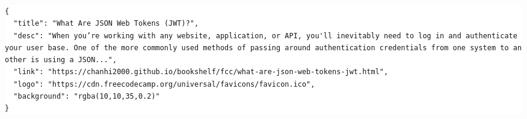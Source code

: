 
```component VPCard
{
  "title": "What Are JSON Web Tokens (JWT)?",
  "desc": "When you’re working with any website, application, or API, you'll inevitably need to log in and authenticate your user base. One of the more commonly used methods of passing around authentication credentials from one system to another is using a JSON...",
  "link": "https://chanhi2000.github.io/bookshelf/fcc/what-are-json-web-tokens-jwt.html",
  "logo": "https://cdn.freecodecamp.org/universal/favicons/favicon.ico",
  "background": "rgba(10,10,35,0.2)"
}
```

